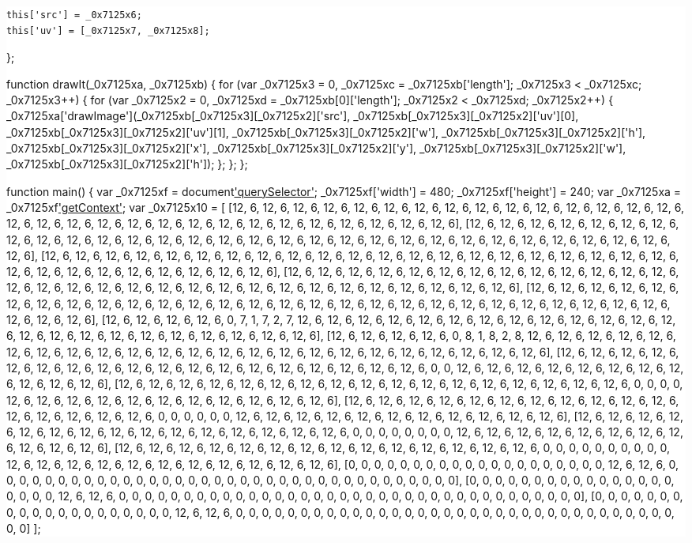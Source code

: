     this['src'] = _0x7125x6;
    this['uv'] = [_0x7125x7, _0x7125x8];
};

function drawIt(_0x7125xa, _0x7125xb) {
    for (var _0x7125x3 = 0, _0x7125xc = _0x7125xb['length']; _0x7125x3 < _0x7125xc; _0x7125x3++) {
        for (var _0x7125x2 = 0, _0x7125xd = _0x7125xb[0]['length']; _0x7125x2 < _0x7125xd; _0x7125x2++) {
            _0x7125xa['drawImage'](_0x7125xb[_0x7125x3][_0x7125x2]['src'], _0x7125xb[_0x7125x3][_0x7125x2]['uv'][0], _0x7125xb[_0x7125x3][_0x7125x2]['uv'][1], _0x7125xb[_0x7125x3][_0x7125x2]['w'], _0x7125xb[_0x7125x3][_0x7125x2]['h'], _0x7125xb[_0x7125x3][_0x7125x2]['x'], _0x7125xb[_0x7125x3][_0x7125x2]['y'], _0x7125xb[_0x7125x3][_0x7125x2]['w'], _0x7125xb[_0x7125x3][_0x7125x2]['h']);
        };
    };
};

function main() {
    var _0x7125xf = document['querySelector']('#canvas_gwt_demo');
    _0x7125xf['width'] = 480;
    _0x7125xf['height'] = 240;
    var _0x7125xa = _0x7125xf['getContext']('2d');
    var _0x7125x10 = [
        [12, 6, 12, 6, 12, 6, 12, 6, 12, 6, 12, 6, 12, 6, 12, 6, 12, 6, 12, 6, 12, 6, 12, 6, 12, 6, 12, 6, 12, 6, 12, 6, 12, 6, 12, 6, 12, 6, 12, 6, 12, 6, 12, 6, 12, 6, 12, 6, 12, 6, 12, 6, 12, 6, 12, 6, 12, 6, 12, 6],
        [12, 6, 12, 6, 12, 6, 12, 6, 12, 6, 12, 6, 12, 6, 12, 6, 12, 6, 12, 6, 12, 6, 12, 6, 12, 6, 12, 6, 12, 6, 12, 6, 12, 6, 12, 6, 12, 6, 12, 6, 12, 6, 12, 6, 12, 6, 12, 6, 12, 6, 12, 6, 12, 6, 12, 6, 12, 6, 12, 6],
        [12, 6, 12, 6, 12, 6, 12, 6, 12, 6, 12, 6, 12, 6, 12, 6, 12, 6, 12, 6, 12, 6, 12, 6, 12, 6, 12, 6, 12, 6, 12, 6, 12, 6, 12, 6, 12, 6, 12, 6, 12, 6, 12, 6, 12, 6, 12, 6, 12, 6, 12, 6, 12, 6, 12, 6, 12, 6, 12, 6],
        [12, 6, 12, 6, 12, 6, 12, 6, 12, 6, 12, 6, 12, 6, 12, 6, 12, 6, 12, 6, 12, 6, 12, 6, 12, 6, 12, 6, 12, 6, 12, 6, 12, 6, 12, 6, 12, 6, 12, 6, 12, 6, 12, 6, 12, 6, 12, 6, 12, 6, 12, 6, 12, 6, 12, 6, 12, 6, 12, 6],
        [12, 6, 12, 6, 12, 6, 12, 6, 12, 6, 12, 6, 12, 6, 12, 6, 12, 6, 12, 6, 12, 6, 12, 6, 12, 6, 12, 6, 12, 6, 12, 6, 12, 6, 12, 6, 12, 6, 12, 6, 12, 6, 12, 6, 12, 6, 12, 6, 12, 6, 12, 6, 12, 6, 12, 6, 12, 6, 12, 6],
        [12, 6, 12, 6, 12, 6, 12, 6, 0, 7, 1, 7, 2, 7, 12, 6, 12, 6, 12, 6, 12, 6, 12, 6, 12, 6, 12, 6, 12, 6, 12, 6, 12, 6, 12, 6, 12, 6, 12, 6, 12, 6, 12, 6, 12, 6, 12, 6, 12, 6, 12, 6, 12, 6, 12, 6, 12, 6, 12, 6],
        [12, 6, 12, 6, 12, 6, 12, 6, 0, 8, 1, 8, 2, 8, 12, 6, 12, 6, 12, 6, 12, 6, 12, 6, 12, 6, 12, 6, 12, 6, 12, 6, 12, 6, 12, 6, 12, 6, 12, 6, 12, 6, 12, 6, 12, 6, 12, 6, 12, 6, 12, 6, 12, 6, 12, 6, 12, 6, 12, 6],
        [12, 6, 12, 6, 12, 6, 12, 6, 12, 6, 12, 6, 12, 6, 12, 6, 12, 6, 12, 6, 12, 6, 12, 6, 12, 6, 12, 6, 12, 6, 12, 6, 12, 6, 12, 6, 0, 0, 12, 6, 12, 6, 12, 6, 12, 6, 12, 6, 12, 6, 12, 6, 12, 6, 12, 6, 12, 6, 12, 6],
        [12, 6, 12, 6, 12, 6, 12, 6, 12, 6, 12, 6, 12, 6, 12, 6, 12, 6, 12, 6, 12, 6, 12, 6, 12, 6, 12, 6, 12, 6, 12, 6, 12, 6, 0, 0, 0, 0, 12, 6, 12, 6, 12, 6, 12, 6, 12, 6, 12, 6, 12, 6, 12, 6, 12, 6, 12, 6, 12, 6],
        [12, 6, 12, 6, 12, 6, 12, 6, 12, 6, 12, 6, 12, 6, 12, 6, 12, 6, 12, 6, 12, 6, 12, 6, 12, 6, 12, 6, 12, 6, 12, 6, 0, 0, 0, 0, 0, 0, 12, 6, 12, 6, 12, 6, 12, 6, 12, 6, 12, 6, 12, 6, 12, 6, 12, 6, 12, 6, 12, 6],
        [12, 6, 12, 6, 12, 6, 12, 6, 12, 6, 12, 6, 12, 6, 12, 6, 12, 6, 12, 6, 12, 6, 12, 6, 12, 6, 12, 6, 12, 6, 0, 0, 0, 0, 0, 0, 0, 0, 12, 6, 12, 6, 12, 6, 12, 6, 12, 6, 12, 6, 12, 6, 12, 6, 12, 6, 12, 6, 12, 6],
        [12, 6, 12, 6, 12, 6, 12, 6, 12, 6, 12, 6, 12, 6, 12, 6, 12, 6, 12, 6, 12, 6, 12, 6, 12, 6, 12, 6, 0, 0, 0, 0, 0, 0, 0, 0, 0, 0, 12, 6, 12, 6, 12, 6, 12, 6, 12, 6, 12, 6, 12, 6, 12, 6, 12, 6, 12, 6, 12, 6],
        [0, 0, 0, 0, 0, 0, 0, 0, 0, 0, 0, 0, 0, 0, 0, 0, 0, 0, 0, 0, 12, 6, 12, 6, 0, 0, 0, 0, 0, 0, 0, 0, 0, 0, 0, 0, 0, 0, 0, 0, 0, 0, 0, 0, 0, 0, 0, 0, 0, 0, 0, 0, 0, 0, 0, 0, 0, 0, 0, 0],
        [0, 0, 0, 0, 0, 0, 0, 0, 0, 0, 0, 0, 0, 0, 0, 0, 0, 0, 0, 0, 12, 6, 12, 6, 0, 0, 0, 0, 0, 0, 0, 0, 0, 0, 0, 0, 0, 0, 0, 0, 0, 0, 0, 0, 0, 0, 0, 0, 0, 0, 0, 0, 0, 0, 0, 0, 0, 0, 0, 0],
        [0, 0, 0, 0, 0, 0, 0, 0, 0, 0, 0, 0, 0, 0, 0, 0, 0, 0, 0, 0, 12, 6, 12, 6, 0, 0, 0, 0, 0, 0, 0, 0, 0, 0, 0, 0, 0, 0, 0, 0, 0, 0, 0, 0, 0, 0, 0, 0, 0, 0, 0, 0, 0, 0, 0, 0, 0, 0, 0, 0]
    ];